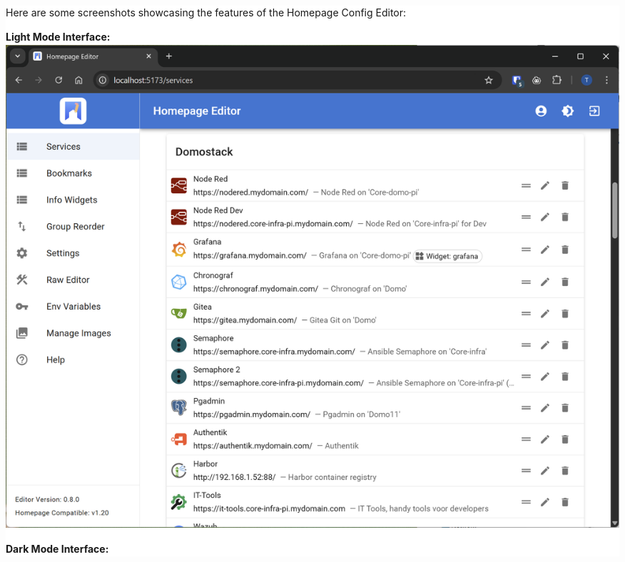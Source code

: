 Here are some screenshots showcasing the features of the Homepage Config Editor:

**Light Mode Interface:**
![Light Mode Interface](https://github.com/bitsbeyond/homepage-config-editor/blob/main/img/lightmode.png?raw=true)

**Dark Mode Interface:**